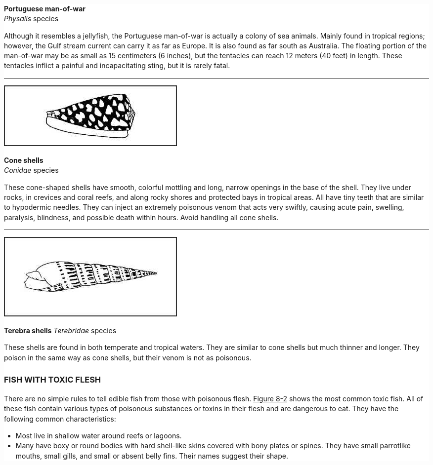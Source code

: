**Portuguese man-of-war**  
_Physalis_ species  

Although it resembles a jellyfish, the Portuguese man-of-war is actually a colony of sea animals. Mainly found in tropical regions; however, the Gulf stream current can carry it as far as Europe. It is also found as far south as Australia. The floating portion of the man-of-war may be as small as 15 centimeters (6 inches), but the tentacles can reach 12 meters (40 feet) in length. These tentacles inflict a painful and incapacitating sting, but it is rarely fatal.
** *

![](image253.jpg)

**Cone shells**  
_Conidae_ species  

These cone-shaped shells have smooth, colorful mottling and long, narrow openings in the base of the shell. They live under rocks, in crevices and coral reefs, and along rocky shores and protected bays in tropical areas. All have tiny teeth that are similar to hypodermic needles. They can inject an extremely poisonous venom that acts very swiftly, causing acute pain, swelling, paralysis, blindness, and possible death within hours. Avoid handling all cone shells.
** *

![](image254.jpg)

**Terebra shells**
_Terebridae_ species  

These shells are found in both temperate and tropical waters. They are similar to cone shells but much thinner and longer. They poison in the same way as cone shells, but their venom is not as poisonous.
### FISH WITH TOXIC FLESH

There are no simple rules to tell edible fish from those with poisonous flesh. [Figure 8-2](Food) shows the most common toxic fish. All of these fish contain various types of poisonous substances or toxins in their flesh and are dangerous to eat. They have the following common characteristics:
*  Most live in shallow water around reefs or lagoons.
*  Many have boxy or round bodies with hard shell-like skins covered with bony plates or spines. They have small parrotlike mouths, small gills, and small or absent belly fins. Their names suggest their shape.
